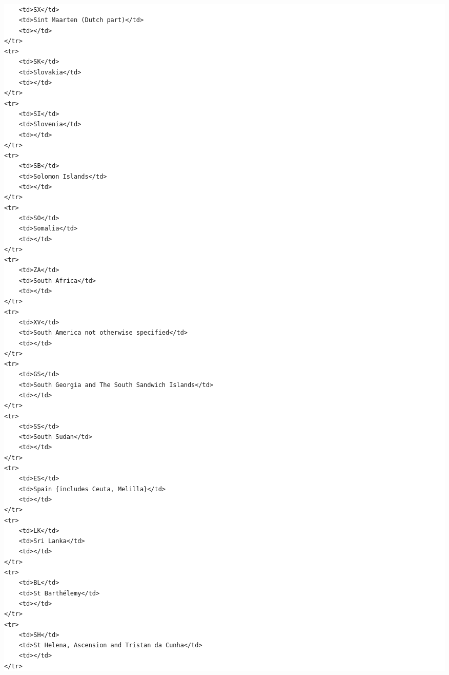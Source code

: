 		<td>SX</td>
		<td>Sint Maarten (Dutch part)</td>
		<td></td>
	</tr>
	<tr>
		<td>SK</td>
		<td>Slovakia</td>
		<td></td>
	</tr>
	<tr>
		<td>SI</td>
		<td>Slovenia</td>
		<td></td>
	</tr>
	<tr>
		<td>SB</td>
		<td>Solomon Islands</td>
		<td></td>
	</tr>
	<tr>
		<td>SO</td>
		<td>Somalia</td>
		<td></td>
	</tr>
	<tr>
		<td>ZA</td>
		<td>South Africa</td>
		<td></td>
	</tr>
	<tr>
		<td>XV</td>
		<td>South America not otherwise specified</td>
		<td></td>
	</tr>
	<tr>
		<td>GS</td>
		<td>South Georgia and The South Sandwich Islands</td>
		<td></td>
	</tr>
	<tr>
		<td>SS</td>
		<td>South Sudan</td>
		<td></td>
	</tr>
	<tr>
		<td>ES</td>
		<td>Spain {includes Ceuta, Melilla}</td>
		<td></td>
	</tr>
	<tr>
		<td>LK</td>
		<td>Sri Lanka</td>
		<td></td>
	</tr>
	<tr>
		<td>BL</td>
		<td>St Barthélemy</td>
		<td></td>
	</tr>
	<tr>
		<td>SH</td>
		<td>St Helena, Ascension and Tristan da Cunha</td>
		<td></td>
	</tr>